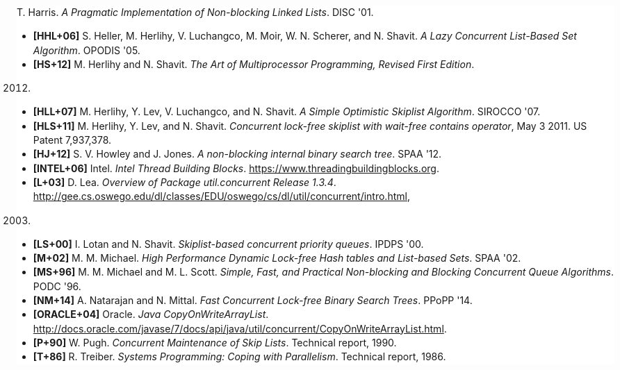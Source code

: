T. Harris.
*A Pragmatic Implementation of Non-blocking Linked Lists*.
DISC '01.
* <a name="HHL+06">**[HHL+06]**</a>
S. Heller, M. Herlihy, V. Luchangco, M. Moir, W. N. Scherer, and N. Shavit.
*A Lazy Concurrent List-Based Set Algorithm*.
OPODIS '05.
* <a name="HS+12">**[HS+12]**</a>
M. Herlihy and N. Shavit.
*The Art of Multiprocessor Programming, Revised First Edition*.
2012.
* <a name="HLL+07">**[HLL+07]**</a>
M. Herlihy, Y. Lev, V. Luchangco, and N. Shavit.
*A Simple Optimistic Skiplist Algorithm*.
SIROCCO '07.
* <a name="HLS+11">**[HLS+11]**</a>
M. Herlihy, Y. Lev, and N. Shavit.
*Concurrent lock-free skiplist with wait-free contains operator*, May 3 2011.
US Patent 7,937,378.
* <a name="HJ+12">**[HJ+12]**</a>
S. V. Howley and J. Jones. 
*A non-blocking internal binary search tree*. 
SPAA '12.
* <a name="INTEL+06">**[INTEL+06]**</a>
Intel.
*Intel Thread Building Blocks*.
https://www.threadingbuildingblocks.org.
* <a name="L+03">**[L+03]**</a>
D. Lea.
*Overview of Package util.concurrent Release 1.3.4*.
http://gee.cs.oswego.edu/dl/classes/EDU/oswego/cs/dl/util/concurrent/intro.html,
2003.
* <a name="LS+00">**[LS+00]**</a>
I. Lotan and N. Shavit. 
*Skiplist-based concurrent priority queues*.
IPDPS '00.
* <a name="M+02">**[M+02]**</a>
M. M. Michael.
*High Performance Dynamic Lock-free Hash tables and List-based Sets*.
SPAA '02.
* <a name="MS+96">**[MS+96]**</a>
M. M. Michael and M. L. Scott.
*Simple, Fast, and Practical Non-blocking and Blocking Concurrent Queue Algorithms*.
PODC '96.
* <a name="NM+14">**[NM+14]**</a>
A. Natarajan and N. Mittal.
*Fast Concurrent Lock-free Binary Search Trees*.
PPoPP '14.
* <a name="ORACLE+04">**[ORACLE+04]**</a>
Oracle.
*Java CopyOnWriteArrayList*.
http://docs.oracle.com/javase/7/docs/api/java/util/concurrent/CopyOnWriteArrayList.html.
* <a name="P+90">**[P+90]**</a>
W. Pugh.
*Concurrent Maintenance of Skip Lists*.
Technical report, 1990.
* <a name="T+86">**[T+86]**</a>
R. Treiber.
*Systems Programming: Coping with Parallelism*.
Technical report, 1986.
